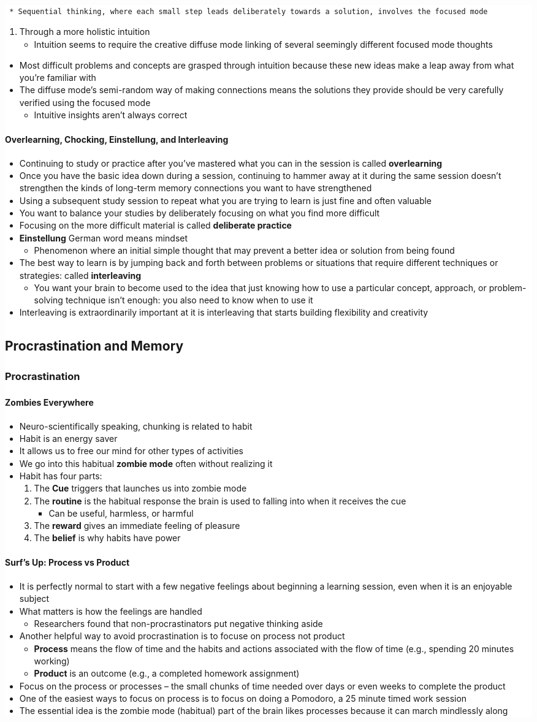      * Sequential thinking, where each small step leads deliberately towards a solution, involves the focused mode 
  1. Through a more holistic intuition
     * Intuition seems to require the creative diffuse mode linking of several seemingly different focused mode thoughts
* Most difficult problems and concepts are grasped through intuition because these new ideas make a leap away from what you’re familiar with
* The diffuse mode’s semi-random way of making connections means the solutions they provide should be very carefully verified using the focused mode
  * Intuitive insights aren’t always correct

#### Overlearning, Chocking, Einstellung, and Interleaving
* Continuing to study or practice after you’ve mastered what you can in the session is called **overlearning**
* Once you have the basic idea down during a session, continuing to hammer away at it during the same session doesn’t strengthen the kinds of long-term memory connections you want to have strengthened
* Using a subsequent study session to repeat what you are trying to learn is just fine and often valuable
* You want to balance your studies by deliberately focusing on what you find more difficult
* Focusing on the more difficult material is called **deliberate practice**
* **Einstellung** German word means mindset
  * Phenomenon where an initial simple thought that may prevent a better idea or solution from being found
* The best way to learn is by jumping back and forth between problems or situations that require different techniques or strategies: called **interleaving**
  * You want your brain to become used to the idea that just knowing how to use a particular concept, approach, or problem-solving technique isn’t enough: you also need to know when to use it
* Interleaving is extraordinarily important at it is interleaving that starts building flexibility and creativity

## Procrastination and Memory

### Procrastination

#### Zombies Everywhere
* Neuro-scientifically speaking, chunking is related to habit
* Habit is an energy saver
* It allows us to free our mind for other types of activities
* We go into this habitual **zombie mode** often without realizing it
* Habit has four parts:
  1. The **Cue** triggers that launches us into zombie mode
  1. The **routine** is the habitual response the brain is used to falling into when it receives the cue
     * Can be useful, harmless, or harmful
  1. The **reward** gives an immediate feeling of pleasure
  1. The **belief** is why habits have power

#### Surf’s Up: Process vs Product
* It is perfectly normal to start with a few negative feelings about beginning a learning session, even when it is an enjoyable subject
* What matters is how the feelings are handled
  * Researchers found that non-procrastinators put negative thinking aside
* Another helpful way to avoid procrastination is to focuse on process not product
  * **Process** means the flow of time and the habits and actions associated with the flow of time (e.g., spending 20 minutes working)
  * **Product** is an outcome (e.g., a completed homework assignment)
* Focus on the process or processes – the small chunks of time needed over days or even weeks to complete the product
* One of the easiest ways to focus on process is to focus on doing a Pomodoro, a 25 minute timed work session
* The essential idea is the zombie mode (habitual) part of the brain likes processes because it can march mindlessly along